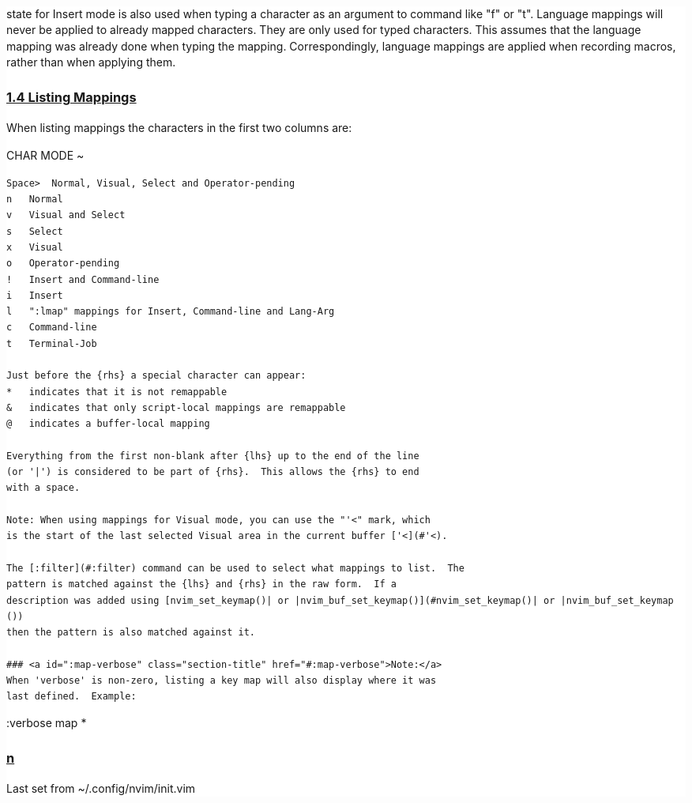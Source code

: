 state for Insert mode is also used when typing a character as an argument to
command like "f" or "t".
Language mappings will never be applied to already mapped characters.  They
are only used for typed characters.  This assumes that the language mapping
was already done when typing the mapping. Correspondingly, language mappings
are applied when recording macros, rather than when applying them.


### <a id="map-listing" class="section-title" href="#map-listing">1.4 Listing Mappings</a>

When listing mappings the characters in the first two columns are:

CHAR	MODE	~

```
Space>	Normal, Visual, Select and Operator-pending
n	Normal
v	Visual and Select
s	Select
x	Visual
o	Operator-pending
!	Insert and Command-line
i	Insert
l	":lmap" mappings for Insert, Command-line and Lang-Arg
c	Command-line
t	Terminal-Job

Just before the {rhs} a special character can appear:
*	indicates that it is not remappable
&	indicates that only script-local mappings are remappable
@	indicates a buffer-local mapping

Everything from the first non-blank after {lhs} up to the end of the line
(or '|') is considered to be part of {rhs}.  This allows the {rhs} to end
with a space.

Note: When using mappings for Visual mode, you can use the "'<" mark, which
is the start of the last selected Visual area in the current buffer ['<](#'<).

The [:filter](#:filter) command can be used to select what mappings to list.  The
pattern is matched against the {lhs} and {rhs} in the raw form.  If a
description was added using [nvim_set_keymap()| or |nvim_buf_set_keymap()](#nvim_set_keymap()| or |nvim_buf_set_keymap())
then the pattern is also matched against it.

### <a id=":map-verbose" class="section-title" href="#:map-verbose">Note:</a>
When 'verbose' is non-zero, listing a key map will also display where it was
last defined.  Example:
```

:verbose map <C-W>*
### <a id="<C-W>" class="section-title" href="#<C-W>">	n</a>
Last set from ~/.config/nvim/init.vim
